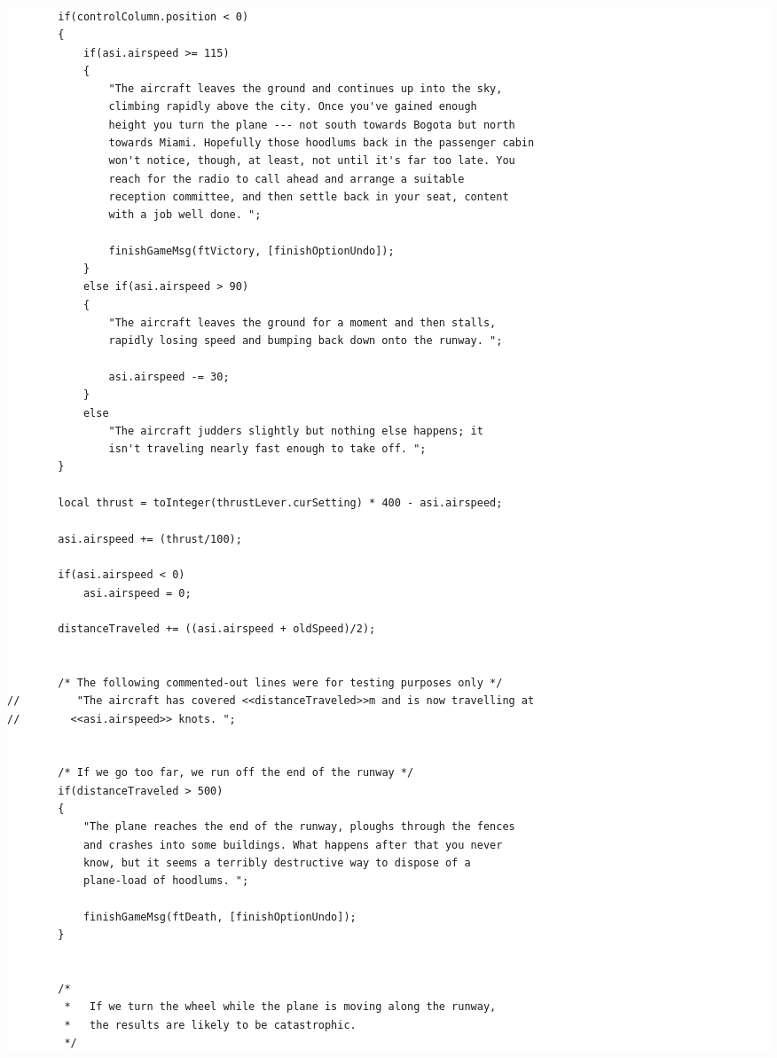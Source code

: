             if(controlColumn.position < 0)
            {
                if(asi.airspeed >= 115)
                {
                    "The aircraft leaves the ground and continues up into the sky,
                    climbing rapidly above the city. Once you've gained enough
                    height you turn the plane --- not south towards Bogota but north
                    towards Miami. Hopefully those hoodlums back in the passenger cabin
                    won't notice, though, at least, not until it's far too late. You
                    reach for the radio to call ahead and arrange a suitable
                    reception committee, and then settle back in your seat, content
                    with a job well done. ";
                    
                    finishGameMsg(ftVictory, [finishOptionUndo]);
                }
                else if(asi.airspeed > 90)
                {
                    "The aircraft leaves the ground for a moment and then stalls,
                    rapidly losing speed and bumping back down onto the runway. ";
                    
                    asi.airspeed -= 30;
                }
                else
                    "The aircraft judders slightly but nothing else happens; it
                    isn't traveling nearly fast enough to take off. ";
            }
            
            local thrust = toInteger(thrustLever.curSetting) * 400 - asi.airspeed;
            
            asi.airspeed += (thrust/100);
            
            if(asi.airspeed < 0)
                asi.airspeed = 0;
            
            distanceTraveled += ((asi.airspeed + oldSpeed)/2);        
           
            
            /* The following commented-out lines were for testing purposes only */
    //         "The aircraft has covered <<distanceTraveled>>m and is now travelling at
    //        <<asi.airspeed>> knots. ";   
            
            
            /* If we go too far, we run off the end of the runway */
            if(distanceTraveled > 500)
            {
                "The plane reaches the end of the runway, ploughs through the fences
                and crashes into some buildings. What happens after that you never
                know, but it seems a terribly destructive way to dispose of a
                plane-load of hoodlums. ";
                
                finishGameMsg(ftDeath, [finishOptionUndo]);
            }
                
            
            /* 
             *   If we turn the wheel while the plane is moving along the runway,
             *   the results are likely to be catastrophic.
             */        
            
